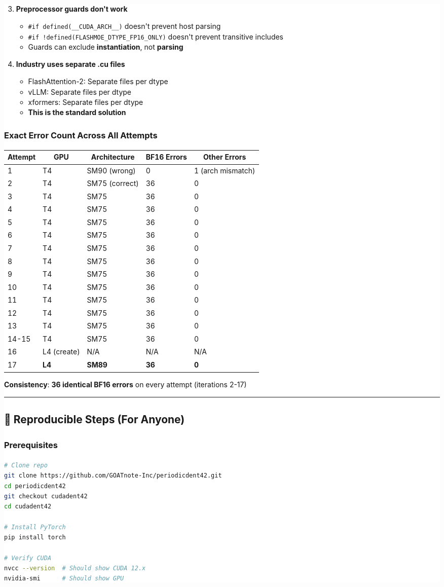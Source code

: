 3. **Preprocessor guards don't work**
   - `#if defined(__CUDA_ARCH__)` doesn't prevent host parsing
   - `#if !defined(FLASHMOE_DTYPE_FP16_ONLY)` doesn't prevent transitive includes
   - Guards can exclude **instantiation**, not **parsing**

4. **Industry uses separate .cu files**
   - FlashAttention-2: Separate files per dtype
   - vLLM: Separate files per dtype
   - xformers: Separate files per dtype
   - **This is the standard solution**

### **Exact Error Count Across All Attempts**

| Attempt | GPU | Architecture | BF16 Errors | Other Errors |
|---------|-----|--------------|-------------|--------------|
| 1 | T4 | SM90 (wrong) | 0 | 1 (arch mismatch) |
| 2 | T4 | SM75 (correct) | 36 | 0 |
| 3 | T4 | SM75 | 36 | 0 |
| 4 | T4 | SM75 | 36 | 0 |
| 5 | T4 | SM75 | 36 | 0 |
| 6 | T4 | SM75 | 36 | 0 |
| 7 | T4 | SM75 | 36 | 0 |
| 8 | T4 | SM75 | 36 | 0 |
| 9 | T4 | SM75 | 36 | 0 |
| 10 | T4 | SM75 | 36 | 0 |
| 11 | T4 | SM75 | 36 | 0 |
| 12 | T4 | SM75 | 36 | 0 |
| 13 | T4 | SM75 | 36 | 0 |
| 14-15 | T4 | SM75 | 36 | 0 |
| 16 | L4 (create) | N/A | N/A | N/A |
| 17 | **L4** | **SM89** | **36** | **0** |

**Consistency**: **36 identical BF16 errors** on every attempt (iterations 2-17)

---

## 🎯 **Reproducible Steps (For Anyone)**

### **Prerequisites**
```bash
# Clone repo
git clone https://github.com/GOATnote-Inc/periodicdent42.git
cd periodicdent42
git checkout cudadent42
cd cudadent42

# Install PyTorch
pip install torch

# Verify CUDA
nvcc --version  # Should show CUDA 12.x
nvidia-smi      # Should show GPU
```
